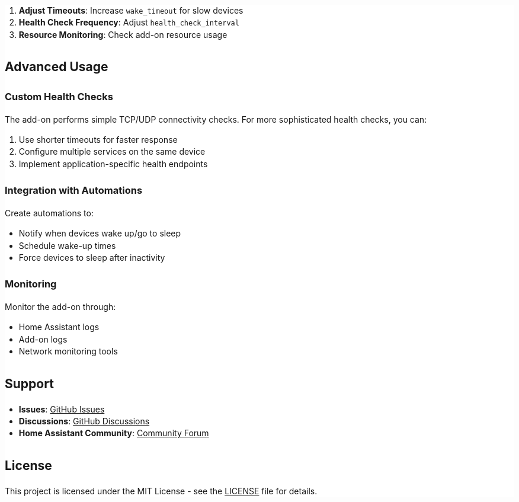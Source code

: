 1. **Adjust Timeouts**: Increase `wake_timeout` for slow devices
2. **Health Check Frequency**: Adjust `health_check_interval`
3. **Resource Monitoring**: Check add-on resource usage

## Advanced Usage

### Custom Health Checks

The add-on performs simple TCP/UDP connectivity checks. For more sophisticated health checks, you can:

1. Use shorter timeouts for faster response
2. Configure multiple services on the same device
3. Implement application-specific health endpoints

### Integration with Automations

Create automations to:
- Notify when devices wake up/go to sleep
- Schedule wake-up times
- Force devices to sleep after inactivity

### Monitoring

Monitor the add-on through:
- Home Assistant logs
- Add-on logs
- Network monitoring tools

## Support

- **Issues**: [GitHub Issues](https://github.com/malbert911/ha-wol-proxy/issues)
- **Discussions**: [GitHub Discussions](https://github.com/malbert911/ha-wol-proxy/discussions)
- **Home Assistant Community**: [Community Forum](https://community.home-assistant.io/)

## License

This project is licensed under the MIT License - see the [LICENSE](LICENSE) file for details.